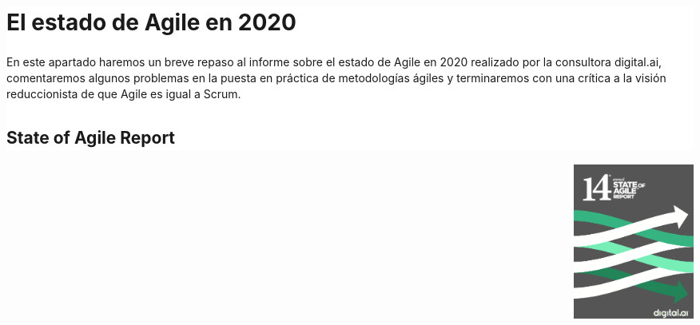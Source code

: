 
# El estado de Agile en 2020 #

En este apartado haremos un breve repaso al informe sobre el estado de
Agile en 2020 realizado por la consultora digital.ai, comentaremos
algunos problemas en la puesta en práctica de metodologías ágiles y
terminaremos con una crítica a la visión reduccionista de que Agile es
igual a Scrum.

## State of Agile Report ##

<img src="imagenes/state-of-agile-report.png" width="150" align="right"></img>

